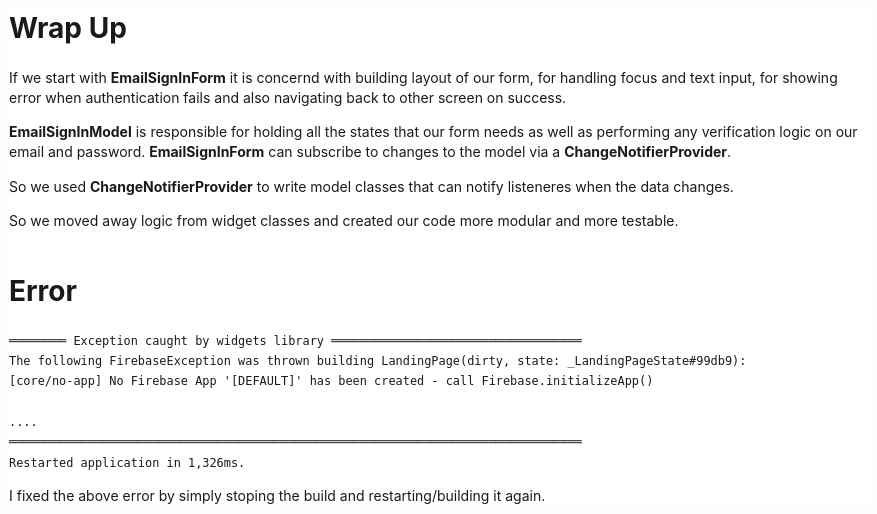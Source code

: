 


# Wrap Up
If we start with **EmailSignInForm** it is concernd with building layout of our form, for handling focus and text input, for showing error when authentication fails and also navigating back to other screen on success.

**EmailSignInModel** is responsible for holding all the states that our form needs as well as performing any verification logic on our email and password. **EmailSignInForm** can subscribe to changes to the model via a **ChangeNotifierProvider**.

So we used **ChangeNotifierProvider** to write model classes that can notify listeneres when the data changes.

So we moved away logic from widget classes and created our code more modular and more testable.

# Error

```shell
════════ Exception caught by widgets library ═══════════════════════════════════
The following FirebaseException was thrown building LandingPage(dirty, state: _LandingPageState#99db9):
[core/no-app] No Firebase App '[DEFAULT]' has been created - call Firebase.initializeApp()

....
════════════════════════════════════════════════════════════════════════════════
Restarted application in 1,326ms.
```

I fixed the above error by simply stoping the build and restarting/building it again.
